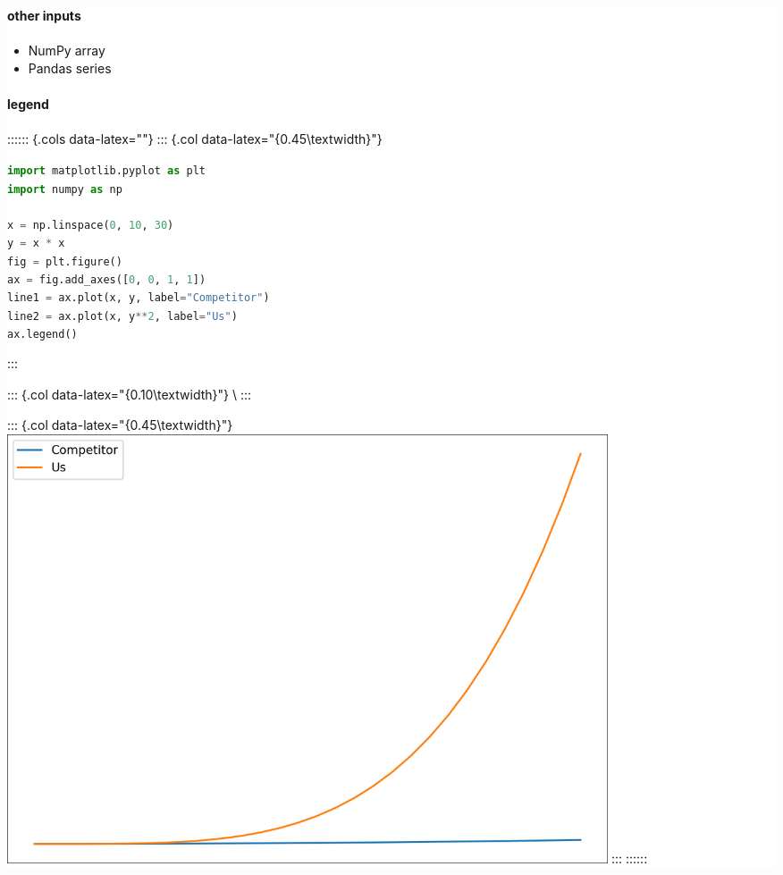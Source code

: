 #### other inputs

- NumPy array
- Pandas series

#### legend

:::::: {.cols data-latex=""}
::: {.col data-latex="{0.45\textwidth}"}

```python
import matplotlib.pyplot as plt
import numpy as np

x = np.linspace(0, 10, 30)
y = x * x
fig = plt.figure()
ax = fig.add_axes([0, 0, 1, 1])
line1 = ax.plot(x, y, label="Competitor")
line2 = ax.plot(x, y**2, label="Us")
ax.legend()
```
:::

::: {.col data-latex="{0.10\textwidth}"}
\ 
:::

::: {.col data-latex="{0.45\textwidth}"}
<img src="202403181222-MatPlotLib_files/figure-html/unnamed-chunk-31-35.png" width="672" />
:::
::::::
